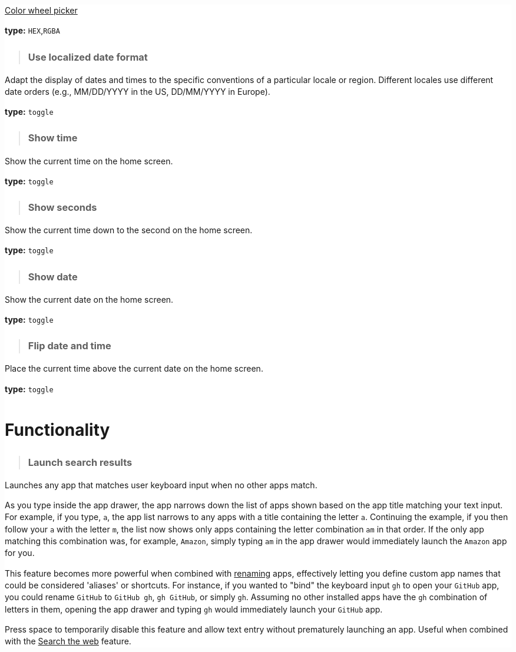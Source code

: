 [Color wheel picker](https://rgbacolorpicker.com/color-wheel-picker)

**type:**&nbsp;`HEX`,`RGBA`

> ### Use localized date format

Adapt the display of dates and times to the specific conventions of a particular locale or region. Different locales use different date orders (e.g., MM/DD/YYYY in the US, DD/MM/YYYY in Europe).

**type:**&nbsp;`toggle`

> ### Show time

Show the current time on the home screen.

**type:**&nbsp;`toggle`

> ### Show seconds

Show the current time down to the second on the home screen.

**type:**&nbsp;`toggle`

> ### Show date

Show the current date on the home screen.

**type:**&nbsp;`toggle`

> ### Flip date and time

Place the current time above the current date on the home screen.

**type:**&nbsp;`toggle`


# Functionality

> ### Launch search results

Launches any app that matches user keyboard input when no other apps match.

As you type inside the app drawer, the app narrows down the list of apps shown based on the app title matching your text input. For example, if you type, `a`, the app list narrows to any apps with a title containing the letter `a`. Continuing the example, if you then follow your `a` with the letter `m`, the list now shows only apps containing the letter combination `am` in that order. If the only app matching this combination was, for example, `Amazon`, simply typing `am` in the app drawer would immediately launch the `Amazon` app for you.

This feature becomes more powerful when combined with [renaming](https://github.com/wassupluke/Launcher/wiki/Launcher-Settings/_edit#additional-settings) apps, effectively letting you define custom app names that could be considered 'aliases' or shortcuts. For instance, if you wanted to "bind" the keyboard input `gh` to open your `GitHub` app, you could rename `GitHub` to `GitHub gh`, `gh GitHub`, or simply `gh`. Assuming no other installed apps have the `gh` combination of letters in them, opening the app drawer and typing `gh` would immediately launch your `GitHub` app.

Press space to temporarily disable this feature and allow text entry without prematurely launching an app. Useful when combined with the [Search the web](https://github.com/wassupluke/Launcher/wiki/Launcher-Settings/_edit#search-the-web) feature.

